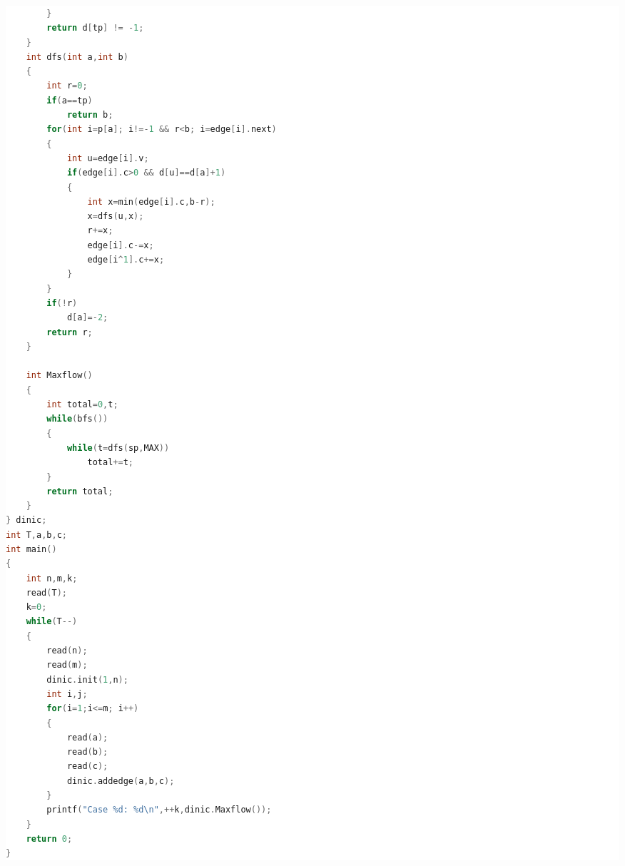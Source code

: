 ```cpp
        }
        return d[tp] != -1;
    }
    int dfs(int a,int b)
    {
        int r=0;
        if(a==tp)
            return b;
        for(int i=p[a]; i!=-1 && r<b; i=edge[i].next)
        {
            int u=edge[i].v;
            if(edge[i].c>0 && d[u]==d[a]+1)
            {
                int x=min(edge[i].c,b-r);
                x=dfs(u,x);
                r+=x;
                edge[i].c-=x;
                edge[i^1].c+=x;
            }
        }
        if(!r)
            d[a]=-2;
        return r;
    }

    int Maxflow()
    {
        int total=0,t;
        while(bfs())
        {
            while(t=dfs(sp,MAX))
                total+=t;
        }
        return total;
    }
} dinic;
int T,a,b,c;
int main()
{
    int n,m,k;
    read(T);
    k=0;
    while(T--)
    {
        read(n);
        read(m);
        dinic.init(1,n);
        int i,j;
        for(i=1;i<=m; i++)
        {
            read(a);
            read(b);
            read(c);
            dinic.addedge(a,b,c);
        }
        printf("Case %d: %d\n",++k,dinic.Maxflow());
    }
    return 0;
}


```


[csdn]: https://blog.csdn.net/weixin_43785386/article/details/104086765
[csdn]: https://blog.csdn.net/weixin_43785386/article/details/104086765